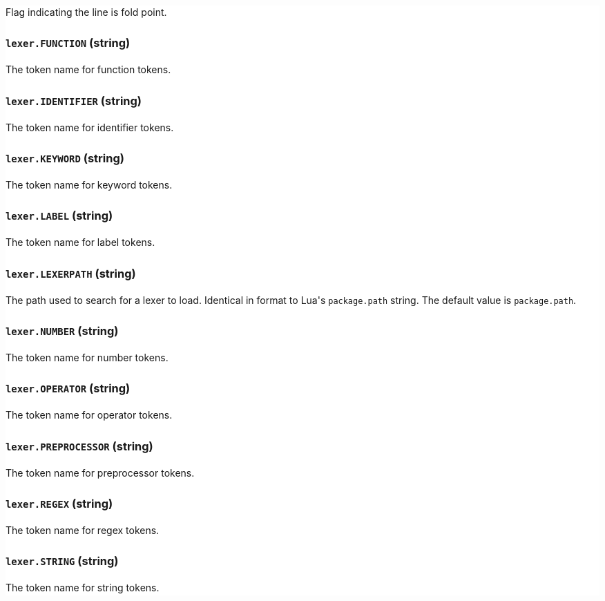 Flag indicating the line is fold point.

<a id="lexer.FUNCTION"></a>
### `lexer.FUNCTION` (string)

The token name for function tokens.

<a id="lexer.IDENTIFIER"></a>
### `lexer.IDENTIFIER` (string)

The token name for identifier tokens.

<a id="lexer.KEYWORD"></a>
### `lexer.KEYWORD` (string)

The token name for keyword tokens.

<a id="lexer.LABEL"></a>
### `lexer.LABEL` (string)

The token name for label tokens.

<a id="lexer.LEXERPATH"></a>
### `lexer.LEXERPATH` (string)

The path used to search for a lexer to load.
  Identical in format to Lua's `package.path` string.
  The default value is `package.path`.

<a id="lexer.NUMBER"></a>
### `lexer.NUMBER` (string)

The token name for number tokens.

<a id="lexer.OPERATOR"></a>
### `lexer.OPERATOR` (string)

The token name for operator tokens.

<a id="lexer.PREPROCESSOR"></a>
### `lexer.PREPROCESSOR` (string)

The token name for preprocessor tokens.

<a id="lexer.REGEX"></a>
### `lexer.REGEX` (string)

The token name for regex tokens.

<a id="lexer.STRING"></a>
### `lexer.STRING` (string)

The token name for string tokens.
